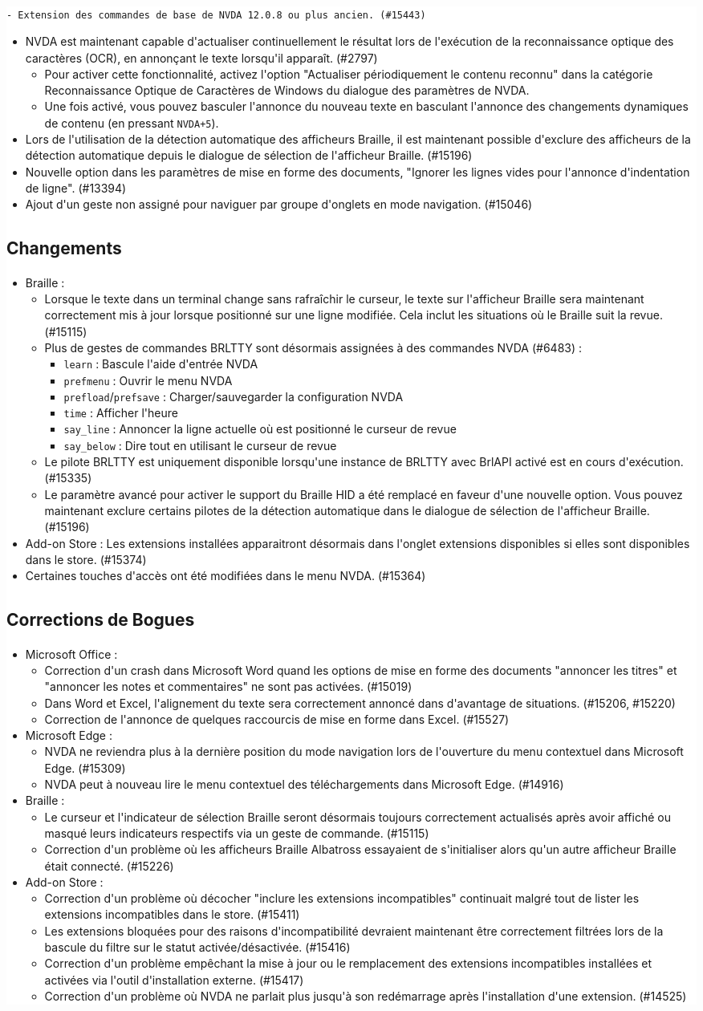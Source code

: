     - Extension des commandes de base de NVDA 12.0.8 ou plus ancien. (#15443)
- NVDA est maintenant capable d'actualiser continuellement le résultat lors de l'exécution de la reconnaissance optique des caractères (OCR), en annonçant le texte lorsqu'il apparaît. (#2797)
  - Pour activer cette fonctionnalité, activez l'option "Actualiser périodiquement le contenu reconnu" dans la catégorie Reconnaissance Optique de Caractères de Windows du dialogue des paramètres de NVDA.
  - Une fois activé, vous pouvez basculer l'annonce du nouveau texte en basculant l'annonce des changements dynamiques de contenu (en pressant ``NVDA+5``).
- Lors de l'utilisation de la détection automatique des afficheurs Braille, il est maintenant possible d'exclure des afficheurs de la détection automatique depuis le dialogue de sélection de l'afficheur Braille. (#15196)
- Nouvelle option dans les paramètres de mise en forme des documents, "Ignorer les lignes vides pour l'annonce d'indentation de ligne". (#13394)
- Ajout d'un geste non assigné pour naviguer par groupe d'onglets en mode navigation. (#15046)

## Changements
- Braille :
  - Lorsque le texte dans un terminal change sans rafraîchir le curseur, le texte sur l'afficheur Braille sera maintenant correctement mis à jour lorsque positionné sur une ligne modifiée.
  Cela inclut les situations où le Braille suit la revue. (#15115)
  - Plus de gestes de commandes BRLTTY sont désormais assignées à des commandes NVDA (#6483) :
    - ``learn`` : Bascule l'aide d'entrée NVDA
    - ``prefmenu`` : Ouvrir le menu NVDA
    - ``prefload``/``prefsave`` : Charger/sauvegarder la configuration NVDA
    - ``time`` : Afficher l'heure
    - ``say_line`` : Annoncer la ligne actuelle où est positionné le curseur de revue
    - ``say_below`` : Dire tout en utilisant le curseur de revue
  - Le pilote BRLTTY est uniquement disponible lorsqu'une instance de BRLTTY avec BrlAPI activé est en cours d'exécution. (#15335)
  - Le paramètre avancé pour activer le support du Braille HID a été remplacé en faveur d'une nouvelle option.
  Vous pouvez maintenant exclure certains pilotes de la détection automatique dans le dialogue de sélection de l'afficheur Braille. (#15196)
- Add-on Store : Les extensions installées apparaitront désormais dans l'onglet extensions disponibles si elles sont disponibles dans le store. (#15374)
- Certaines touches d'accès ont été modifiées dans le menu NVDA. (#15364)

## Corrections de Bogues
- Microsoft Office :
  - Correction d'un crash dans Microsoft Word quand les options de mise en forme des documents "annoncer les titres" et "annoncer les notes et commentaires" ne sont pas activées. (#15019)
  - Dans Word et Excel, l'alignement du texte sera correctement annoncé dans d'avantage de situations. (#15206, #15220)
  - Correction de l'annonce de quelques raccourcis de mise en forme dans Excel. (#15527)
- Microsoft Edge :
  - NVDA ne reviendra plus à la dernière position du mode navigation lors de l'ouverture du menu contextuel dans Microsoft Edge. (#15309)
  - NVDA peut à nouveau lire le menu contextuel des téléchargements dans Microsoft Edge. (#14916)
- Braille :
  - Le curseur et l'indicateur de sélection Braille seront désormais toujours correctement actualisés après avoir affiché ou masqué leurs indicateurs respectifs via un geste de commande. (#15115)
  - Correction d'un problème où les afficheurs Braille Albatross essayaient de s'initialiser alors qu'un autre afficheur Braille était connecté. (#15226)
- Add-on Store :
  - Correction d'un problème où décocher "inclure les extensions incompatibles" continuait malgré tout de lister les extensions incompatibles dans le store. (#15411)
  - Les extensions bloquées pour des raisons d'incompatibilité devraient maintenant être correctement filtrées lors de la bascule du filtre sur le statut activée/désactivée. (#15416)
  - Correction d'un problème empêchant la mise à jour ou le remplacement des extensions incompatibles installées et activées via l'outil d'installation externe. (#15417)
  - Correction d'un problème où NVDA ne parlait plus jusqu'à son redémarrage après l'installation d'une extension. (#14525)